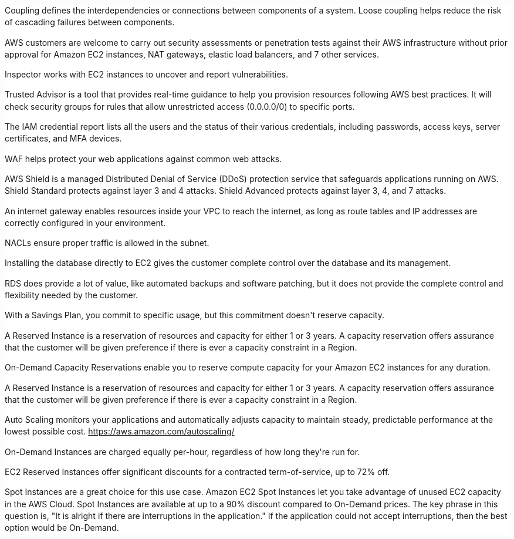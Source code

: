 Coupling defines the interdependencies or connections between components of a system. Loose coupling helps reduce the risk of cascading failures between components.

AWS customers are welcome to carry out security assessments or penetration tests against their AWS infrastructure without prior approval for Amazon EC2 instances, NAT gateways, elastic load balancers, and 7 other services.

Inspector works with EC2 instances to uncover and report vulnerabilities.

Trusted Advisor is a tool that provides real-time guidance to help you provision resources following AWS best practices. It will check security groups for rules that allow unrestricted access (0.0.0.0/0) to specific ports.

The IAM credential report lists all the users and the status of their various credentials, including passwords, access keys, server certificates, and MFA devices.

WAF helps protect your web applications against common web attacks.

AWS Shield is a managed Distributed Denial of Service (DDoS) protection service that safeguards applications running on AWS. Shield Standard protects against layer 3 and 4 attacks. Shield Advanced protects against layer 3, 4, and 7 attacks.

An internet gateway enables resources inside your VPC to reach the internet, as long as route tables and IP addresses are correctly configured in your environment.

NACLs ensure proper traffic is allowed in the subnet.

Installing the database directly to EC2 gives the customer complete control over the database and its management.

RDS does provide a lot of value, like automated backups and software patching, but it does not provide the complete control and flexibility needed by the customer.

With a Savings Plan, you commit to specific usage, but this commitment doesn't reserve capacity.

A Reserved Instance is a reservation of resources and capacity for either 1 or 3 years. A capacity reservation offers assurance that the customer will be given preference if there is ever a capacity constraint in a Region.

On-Demand Capacity Reservations enable you to reserve compute capacity for your Amazon EC2 instances for any duration.

A Reserved Instance is a reservation of resources and capacity for either 1 or 3 years. A capacity reservation offers assurance that the customer will be given preference if there is ever a capacity constraint in a Region.

Auto Scaling monitors your applications and automatically adjusts capacity to maintain steady, predictable performance at the lowest possible cost. https://aws.amazon.com/autoscaling/


On-Demand Instances are charged equally per-hour, regardless of how long they're run for.

EC2 Reserved Instances offer significant discounts for a contracted term-of-service, up to 72% off.

Spot Instances are a great choice for this use case. Amazon EC2 Spot Instances let you take advantage of unused EC2 capacity in the AWS Cloud. Spot Instances are available at up to a 90% discount compared to On-Demand prices. The key phrase in this question is, "It is alright if there are interruptions in the application." If the application could not accept interruptions, then the best option would be On-Demand.

